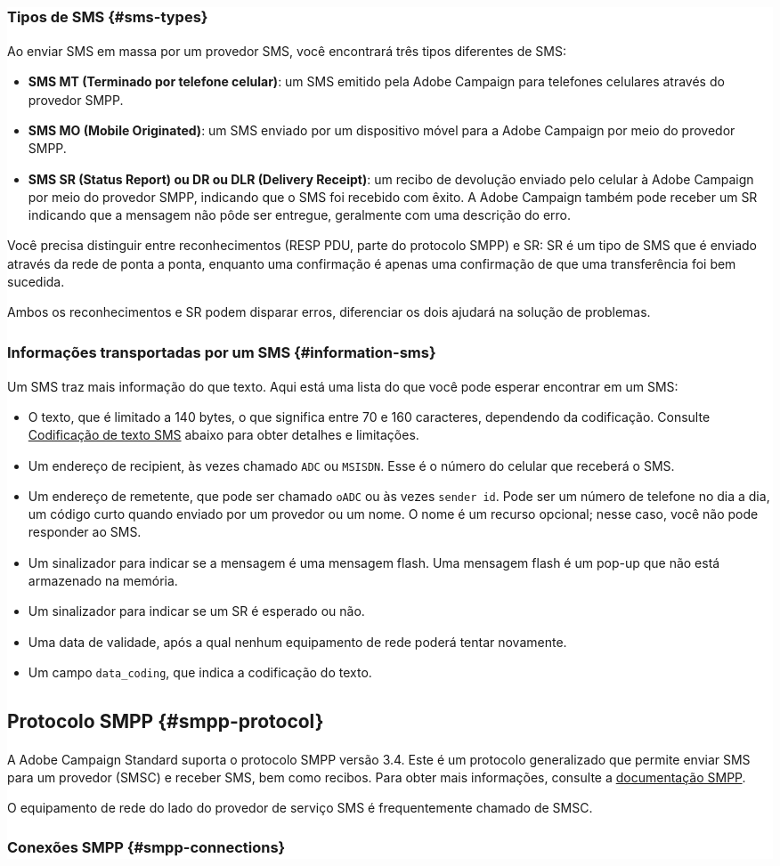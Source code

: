 ### Tipos de SMS {#sms-types}

Ao enviar SMS em massa por um provedor SMS, você encontrará três tipos diferentes de SMS:

* **SMS MT (Terminado por telefone celular)**: um SMS emitido pela Adobe Campaign para telefones celulares através do provedor SMPP.

* **SMS MO (Mobile Originated)**: um SMS enviado por um dispositivo móvel para a Adobe Campaign por meio do provedor SMPP.

* **SMS SR (Status Report) ou DR ou DLR (Delivery Receipt)**: um recibo de devolução enviado pelo celular à Adobe Campaign por meio do provedor SMPP, indicando que o SMS foi recebido com êxito. A Adobe Campaign também pode receber um SR indicando que a mensagem não pôde ser entregue, geralmente com uma descrição do erro.

Você precisa distinguir entre reconhecimentos (RESP PDU, parte do protocolo SMPP) e SR: SR é um tipo de SMS que é enviado através da rede de ponta a ponta, enquanto uma confirmação é apenas uma confirmação de que uma transferência foi bem sucedida.

Ambos os reconhecimentos e SR podem disparar erros, diferenciar os dois ajudará na solução de problemas.

### Informações transportadas por um SMS {#information-sms}

Um SMS traz mais informação do que texto. Aqui está uma lista do que você pode esperar encontrar em um SMS:

* O texto, que é limitado a 140 bytes, o que significa entre 70 e 160 caracteres, dependendo da codificação. Consulte [Codificação de texto SMS](../../administration/using/sms-protocol.md#sms-text-encoding) abaixo para obter detalhes e limitações.

* Um endereço de recipient, às vezes chamado `ADC` ou `MSISDN`. Esse é o número do celular que receberá o SMS.

* Um endereço de remetente, que pode ser chamado `oADC` ou às vezes `sender id`. Pode ser um número de telefone no dia a dia, um código curto quando enviado por um provedor ou um nome. O nome é um recurso opcional; nesse caso, você não pode responder ao SMS.

* Um sinalizador para indicar se a mensagem é uma mensagem flash. Uma mensagem flash é um pop-up que não está armazenado na memória.

* Um sinalizador para indicar se um SR é esperado ou não.

* Uma data de validade, após a qual nenhum equipamento de rede poderá tentar novamente.

* Um campo `data_coding`, que indica a codificação do texto.

## Protocolo SMPP {#smpp-protocol}

A Adobe Campaign Standard suporta o protocolo SMPP versão 3.4. Este é um protocolo generalizado que permite enviar SMS para um provedor (SMSC) e receber SMS, bem como recibos. Para obter mais informações, consulte a [documentação SMPP](https://smpp.org/SMPP_v3_4_Issue1_2.pdf).

O equipamento de rede do lado do provedor de serviço SMS é frequentemente chamado de SMSC.

### Conexões SMPP {#smpp-connections}
